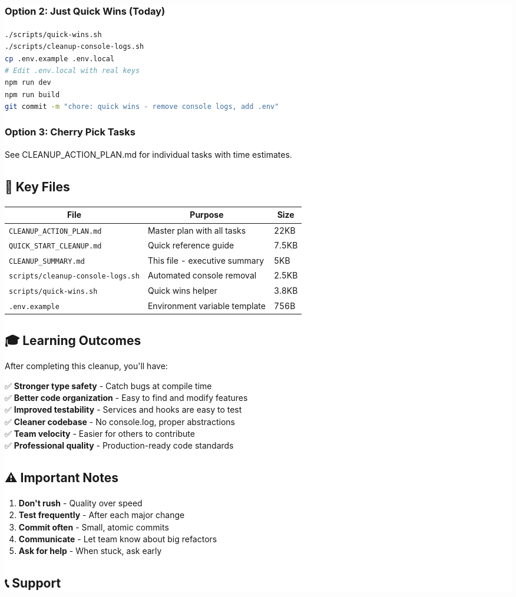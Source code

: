 ### Option 2: Just Quick Wins (Today)
```bash
./scripts/quick-wins.sh
./scripts/cleanup-console-logs.sh
cp .env.example .env.local
# Edit .env.local with real keys
npm run dev
npm run build
git commit -m "chore: quick wins - remove console logs, add .env"
```

### Option 3: Cherry Pick Tasks
See CLEANUP_ACTION_PLAN.md for individual tasks with time estimates.

## 📂 Key Files

| File | Purpose | Size |
|------|---------|------|
| `CLEANUP_ACTION_PLAN.md` | Master plan with all tasks | 22KB |
| `QUICK_START_CLEANUP.md` | Quick reference guide | 7.5KB |
| `CLEANUP_SUMMARY.md` | This file - executive summary | 5KB |
| `scripts/cleanup-console-logs.sh` | Automated console removal | 2.5KB |
| `scripts/quick-wins.sh` | Quick wins helper | 3.8KB |
| `.env.example` | Environment variable template | 756B |

## 🎓 Learning Outcomes

After completing this cleanup, you'll have:

✅ **Stronger type safety** - Catch bugs at compile time  
✅ **Better code organization** - Easy to find and modify features  
✅ **Improved testability** - Services and hooks are easy to test  
✅ **Cleaner codebase** - No console.log, proper abstractions  
✅ **Team velocity** - Easier for others to contribute  
✅ **Professional quality** - Production-ready code standards  

## ⚠️ Important Notes

1. **Don't rush** - Quality over speed
2. **Test frequently** - After each major change
3. **Commit often** - Small, atomic commits
4. **Communicate** - Let team know about big refactors
5. **Ask for help** - When stuck, ask early

## 📞 Support
